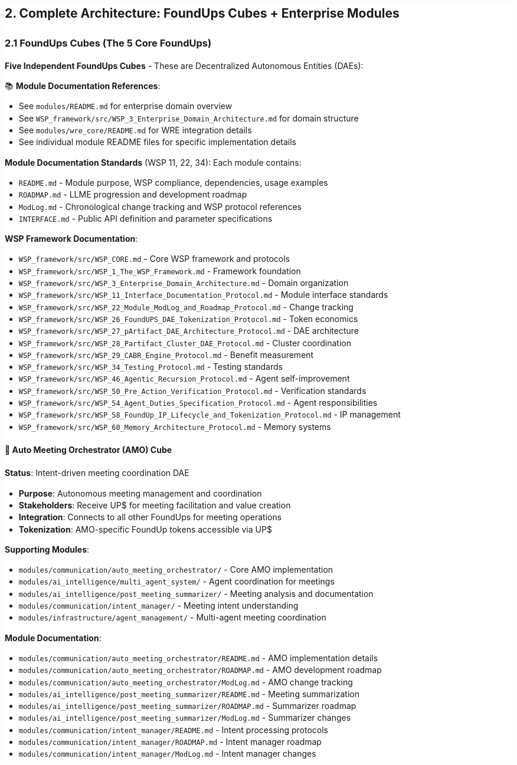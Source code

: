 
## 2. Complete Architecture: FoundUps Cubes + Enterprise Modules

### 2.1 FoundUps Cubes (The 5 Core FoundUps)

**Five Independent FoundUps Cubes** - These are Decentralized Autonomous Entities (DAEs):

📚 **Module Documentation References**:
- See `modules/README.md` for enterprise domain overview
- See `WSP_framework/src/WSP_3_Enterprise_Domain_Architecture.md` for domain structure
- See `modules/wre_core/README.md` for WRE integration details
- See individual module README files for specific implementation details

**Module Documentation Standards** (WSP 11, 22, 34):
Each module contains:
- `README.md` - Module purpose, WSP compliance, dependencies, usage examples
- `ROADMAP.md` - LLME progression and development roadmap
- `ModLog.md` - Chronological change tracking and WSP protocol references
- `INTERFACE.md` - Public API definition and parameter specifications

**WSP Framework Documentation**:
- `WSP_framework/src/WSP_CORE.md` - Core WSP framework and protocols
- `WSP_framework/src/WSP_1_The_WSP_Framework.md` - Framework foundation
- `WSP_framework/src/WSP_3_Enterprise_Domain_Architecture.md` - Domain organization
- `WSP_framework/src/WSP_11_Interface_Documentation_Protocol.md` - Module interface standards
- `WSP_framework/src/WSP_22_Module_ModLog_and_Roadmap_Protocol.md` - Change tracking
- `WSP_framework/src/WSP_26_FoundUPS_DAE_Tokenization_Protocol.md` - Token economics
- `WSP_framework/src/WSP_27_pArtifact_DAE_Architecture_Protocol.md` - DAE architecture
- `WSP_framework/src/WSP_28_Partifact_Cluster_DAE_Protocol.md` - Cluster coordination
- `WSP_framework/src/WSP_29_CABR_Engine_Protocol.md` - Benefit measurement
- `WSP_framework/src/WSP_34_Testing_Protocol.md` - Testing standards
- `WSP_framework/src/WSP_46_Agentic_Recursion_Protocol.md` - Agent self-improvement
- `WSP_framework/src/WSP_50_Pre_Action_Verification_Protocol.md` - Verification standards
- `WSP_framework/src/WSP_54_Agent_Duties_Specification_Protocol.md` - Agent responsibilities
- `WSP_framework/src/WSP_58_FoundUp_IP_Lifecycle_and_Tokenization_Protocol.md` - IP management
- `WSP_framework/src/WSP_60_Memory_Architecture_Protocol.md` - Memory systems

#### 🧠 Auto Meeting Orchestrator (AMO) Cube
**Status**: Intent-driven meeting coordination DAE
- **Purpose**: Autonomous meeting management and coordination
- **Stakeholders**: Receive UP$ for meeting facilitation and value creation
- **Integration**: Connects to all other FoundUps for meeting operations
- **Tokenization**: AMO-specific FoundUp tokens accessible via UP$

**Supporting Modules**:
- `modules/communication/auto_meeting_orchestrator/` - Core AMO implementation
- `modules/ai_intelligence/multi_agent_system/` - Agent coordination for meetings
- `modules/ai_intelligence/post_meeting_summarizer/` - Meeting analysis and documentation
- `modules/communication/intent_manager/` - Meeting intent understanding
- `modules/infrastructure/agent_management/` - Multi-agent meeting coordination

**Module Documentation**:
- `modules/communication/auto_meeting_orchestrator/README.md` - AMO implementation details
- `modules/communication/auto_meeting_orchestrator/ROADMAP.md` - AMO development roadmap
- `modules/communication/auto_meeting_orchestrator/ModLog.md` - AMO change tracking
- `modules/ai_intelligence/post_meeting_summarizer/README.md` - Meeting summarization
- `modules/ai_intelligence/post_meeting_summarizer/ROADMAP.md` - Summarizer roadmap
- `modules/ai_intelligence/post_meeting_summarizer/ModLog.md` - Summarizer changes
- `modules/communication/intent_manager/README.md` - Intent processing protocols
- `modules/communication/intent_manager/ROADMAP.md` - Intent manager roadmap
- `modules/communication/intent_manager/ModLog.md` - Intent manager changes
